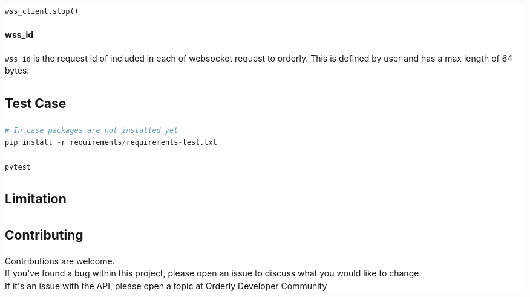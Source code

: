 ```python
wss_client.stop()
```


#### wss_id
`wss_id` is the request id of included in each of websocket request to orderly. This is defined by user and has a max length of 64 bytes.

## Test Case

```python
# In case packages are not installed yet
pip install -r requirements/requirements-test.txt

pytest
```

## Limitation

## Contributing

Contributions are welcome.<br/>
If you've found a bug within this project, please open an issue to discuss what you would like to change.<br/>
If it's an issue with the API, please open a topic at [Orderly Developer Community]()
